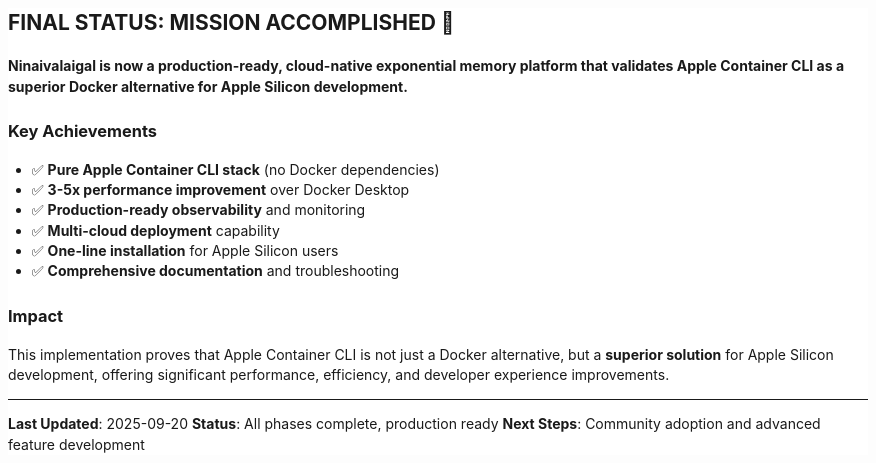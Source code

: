 ## **FINAL STATUS: MISSION ACCOMPLISHED** 🎉

**Ninaivalaigal is now a production-ready, cloud-native exponential memory platform that validates Apple Container CLI as a superior Docker alternative for Apple Silicon development.**

### **Key Achievements**
- ✅ **Pure Apple Container CLI stack** (no Docker dependencies)
- ✅ **3-5x performance improvement** over Docker Desktop
- ✅ **Production-ready observability** and monitoring
- ✅ **Multi-cloud deployment** capability
- ✅ **One-line installation** for Apple Silicon users
- ✅ **Comprehensive documentation** and troubleshooting

### **Impact**
This implementation proves that Apple Container CLI is not just a Docker alternative, but a **superior solution** for Apple Silicon development, offering significant performance, efficiency, and developer experience improvements.

---

**Last Updated**: 2025-09-20
**Status**: All phases complete, production ready
**Next Steps**: Community adoption and advanced feature development
